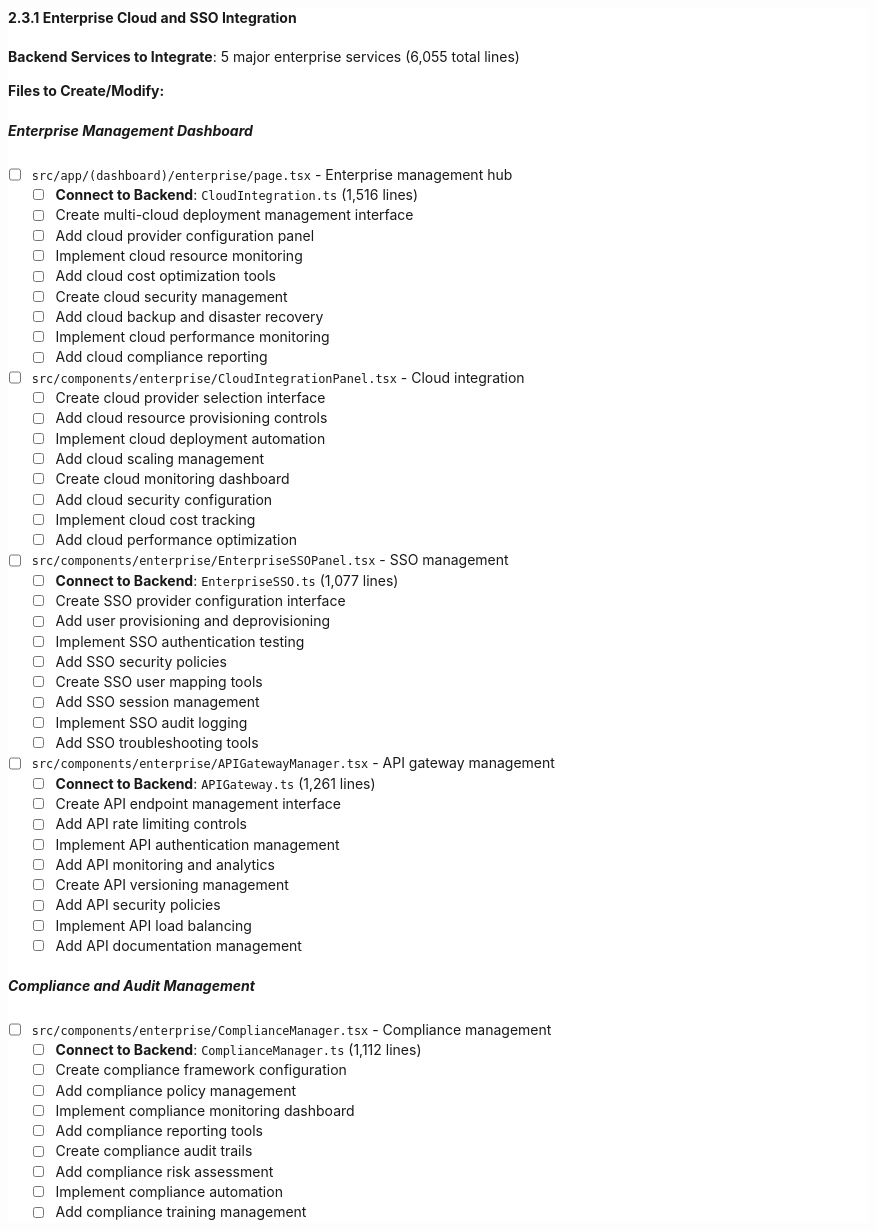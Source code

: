 #### **2.3.1 Enterprise Cloud and SSO Integration**
**Backend Services to Integrate**: 5 major enterprise services (6,055 total lines)

**Files to Create/Modify:**

##### **Enterprise Management Dashboard**
- [ ] `src/app/(dashboard)/enterprise/page.tsx` - Enterprise management hub
  - [ ] **Connect to Backend**: `CloudIntegration.ts` (1,516 lines)
  - [ ] Create multi-cloud deployment management interface
  - [ ] Add cloud provider configuration panel
  - [ ] Implement cloud resource monitoring
  - [ ] Add cloud cost optimization tools
  - [ ] Create cloud security management
  - [ ] Add cloud backup and disaster recovery
  - [ ] Implement cloud performance monitoring
  - [ ] Add cloud compliance reporting

- [ ] `src/components/enterprise/CloudIntegrationPanel.tsx` - Cloud integration
  - [ ] Create cloud provider selection interface
  - [ ] Add cloud resource provisioning controls
  - [ ] Implement cloud deployment automation
  - [ ] Add cloud scaling management
  - [ ] Create cloud monitoring dashboard
  - [ ] Add cloud security configuration
  - [ ] Implement cloud cost tracking
  - [ ] Add cloud performance optimization

- [ ] `src/components/enterprise/EnterpriseSSOPanel.tsx` - SSO management
  - [ ] **Connect to Backend**: `EnterpriseSSO.ts` (1,077 lines)
  - [ ] Create SSO provider configuration interface
  - [ ] Add user provisioning and deprovisioning
  - [ ] Implement SSO authentication testing
  - [ ] Add SSO security policies
  - [ ] Create SSO user mapping tools
  - [ ] Add SSO session management
  - [ ] Implement SSO audit logging
  - [ ] Add SSO troubleshooting tools

- [ ] `src/components/enterprise/APIGatewayManager.tsx` - API gateway management
  - [ ] **Connect to Backend**: `APIGateway.ts` (1,261 lines)
  - [ ] Create API endpoint management interface
  - [ ] Add API rate limiting controls
  - [ ] Implement API authentication management
  - [ ] Add API monitoring and analytics
  - [ ] Create API versioning management
  - [ ] Add API security policies
  - [ ] Implement API load balancing
  - [ ] Add API documentation management

##### **Compliance and Audit Management**
- [ ] `src/components/enterprise/ComplianceManager.tsx` - Compliance management
  - [ ] **Connect to Backend**: `ComplianceManager.ts` (1,112 lines)
  - [ ] Create compliance framework configuration
  - [ ] Add compliance policy management
  - [ ] Implement compliance monitoring dashboard
  - [ ] Add compliance reporting tools
  - [ ] Create compliance audit trails
  - [ ] Add compliance risk assessment
  - [ ] Implement compliance automation
  - [ ] Add compliance training management
